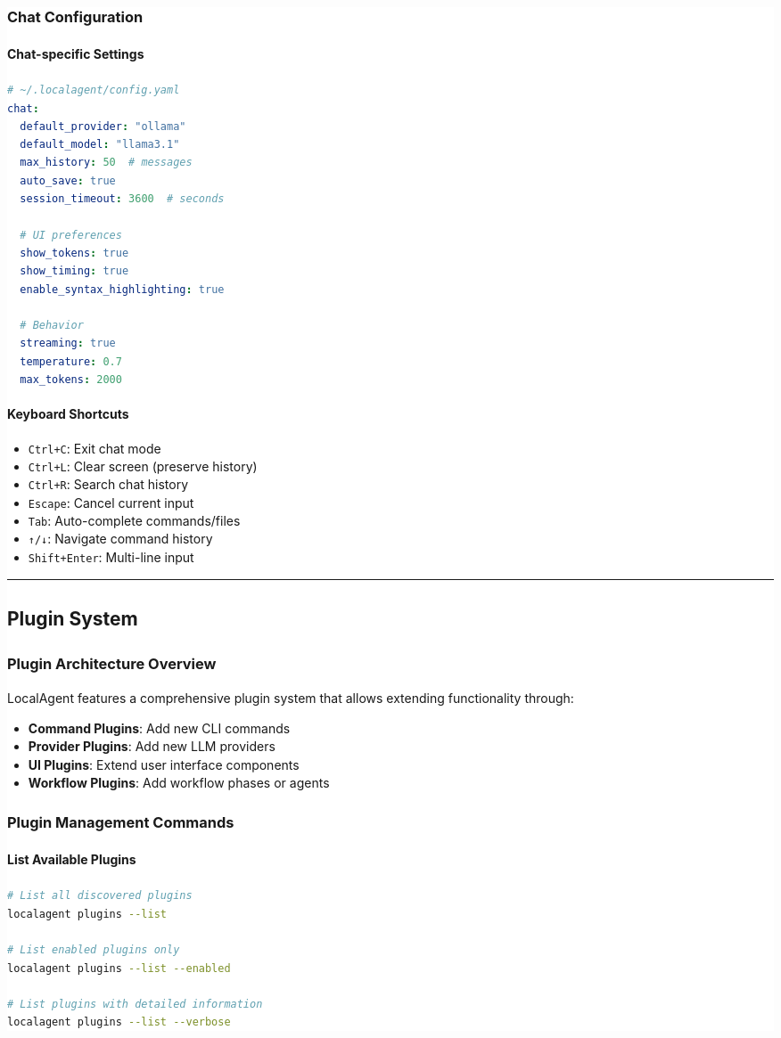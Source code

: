 ### Chat Configuration

#### Chat-specific Settings
```yaml
# ~/.localagent/config.yaml
chat:
  default_provider: "ollama"
  default_model: "llama3.1"
  max_history: 50  # messages
  auto_save: true
  session_timeout: 3600  # seconds
  
  # UI preferences
  show_tokens: true
  show_timing: true
  enable_syntax_highlighting: true
  
  # Behavior
  streaming: true
  temperature: 0.7
  max_tokens: 2000
```

#### Keyboard Shortcuts
- `Ctrl+C`: Exit chat mode
- `Ctrl+L`: Clear screen (preserve history)
- `Ctrl+R`: Search chat history
- `Escape`: Cancel current input
- `Tab`: Auto-complete commands/files
- `↑/↓`: Navigate command history
- `Shift+Enter`: Multi-line input

---

## Plugin System

### Plugin Architecture Overview
LocalAgent features a comprehensive plugin system that allows extending functionality through:

- **Command Plugins**: Add new CLI commands
- **Provider Plugins**: Add new LLM providers
- **UI Plugins**: Extend user interface components
- **Workflow Plugins**: Add workflow phases or agents

### Plugin Management Commands

#### List Available Plugins
```bash
# List all discovered plugins
localagent plugins --list

# List enabled plugins only
localagent plugins --list --enabled

# List plugins with detailed information
localagent plugins --list --verbose
```
